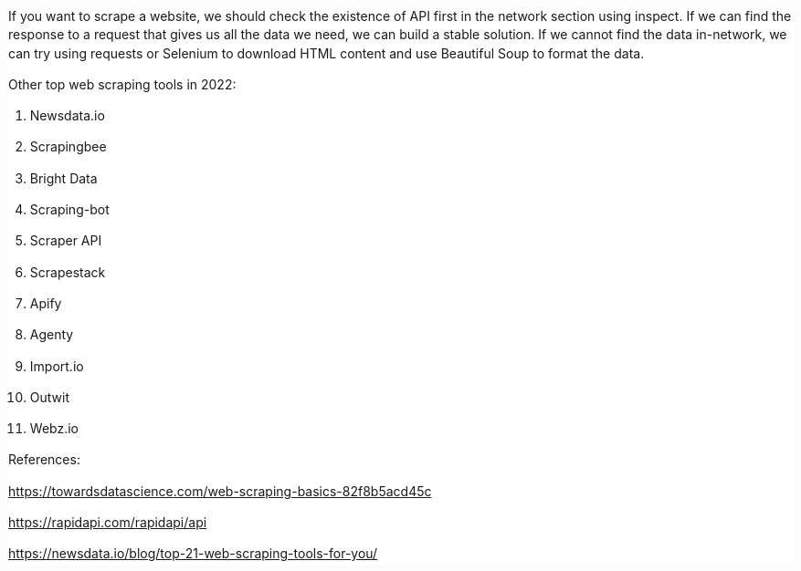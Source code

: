If you want to scrape a website, we should check the existence of API first in the network section using inspect. If we can find the response to a request that gives us all the data we need, we can build a stable solution. If we cannot find the data in-network, we can try using requests or Selenium to download HTML content and use Beautiful Soup to format the data.

Other top web scraping tools in 2022:

1. Newsdata.io

2. Scrapingbee 

3. Bright Data

4. Scraping-bot 

5. Scraper API 

6. Scrapestack 

7. Apify 

8. Agenty 

9. Import.io

10. Outwit 

11. Webz.io 

References: 

https://towardsdatascience.com/web-scraping-basics-82f8b5acd45c

https://rapidapi.com/rapidapi/api

https://newsdata.io/blog/top-21-web-scraping-tools-for-you/

